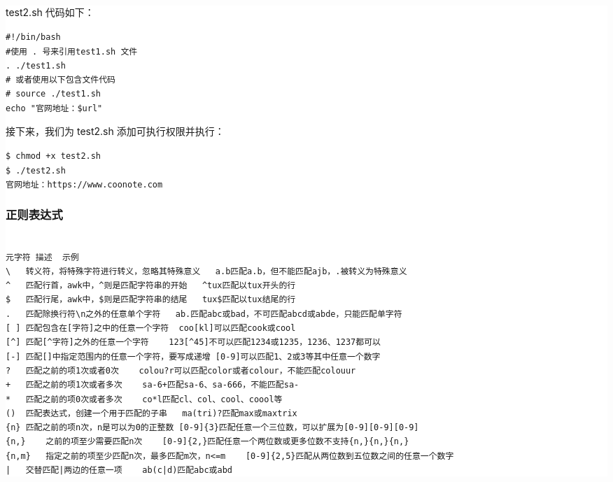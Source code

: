 test2.sh 代码如下：

```
#!/bin/bash
#使用 . 号来引用test1.sh 文件
. ./test1.sh
# 或者使用以下包含文件代码
# source ./test1.sh
echo "官网地址：$url"
```

接下来，我们为 test2.sh 添加可执行权限并执行：

```
$ chmod +x test2.sh 
$ ./test2.sh 
官网地址：https://www.coonote.com
```

### 正则表达式

```shell

元字符	描述	示例
\	转义符，将特殊字符进行转义，忽略其特殊意义	a.b匹配a.b，但不能匹配ajb，.被转义为特殊意义
^	匹配行首，awk中，^则是匹配字符串的开始	^tux匹配以tux开头的行
$	匹配行尾，awk中，$则是匹配字符串的结尾	tux$匹配以tux结尾的行
.	匹配除换行符\n之外的任意单个字符	ab.匹配abc或bad，不可匹配abcd或abde，只能匹配单字符
[ ]	匹配包含在[字符]之中的任意一个字符	coo[kl]可以匹配cook或cool
[^]	匹配[^字符]之外的任意一个字符	123[^45]不可以匹配1234或1235，1236、1237都可以
[-]	匹配[]中指定范围内的任意一个字符，要写成递增	[0-9]可以匹配1、2或3等其中任意一个数字
?	匹配之前的项1次或者0次	colou?r可以匹配color或者colour，不能匹配colouur
+	匹配之前的项1次或者多次	sa-6+匹配sa-6、sa-666，不能匹配sa-
*	匹配之前的项0次或者多次	co*l匹配cl、col、cool、coool等
()	匹配表达式，创建一个用于匹配的子串	ma(tri)?匹配max或maxtrix
{n}	匹配之前的项n次，n是可以为0的正整数	[0-9]{3}匹配任意一个三位数，可以扩展为[0-9][0-9][0-9]
{n,}	之前的项至少需要匹配n次	[0-9]{2,}匹配任意一个两位数或更多位数不支持{n,}{n,}{n,}
{n,m}	指定之前的项至少匹配n次，最多匹配m次，n<=m	[0-9]{2,5}匹配从两位数到五位数之间的任意一个数字
|	交替匹配|两边的任意一项	ab(c|d)匹配abc或abd
```

